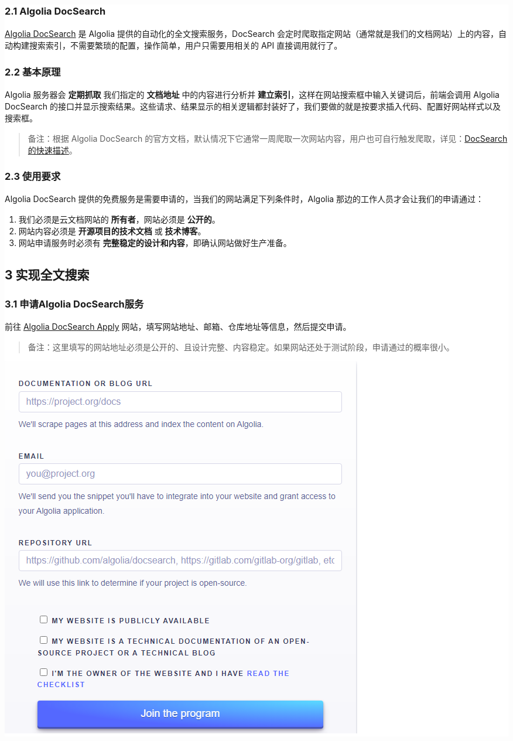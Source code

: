 ### 2.1 Algolia DocSearch

[Algolia DocSearch](https://www.algolia.com/developers/code-exchange/frontend-tools/docsearch/) 是 Algolia 提供的自动化的全文搜索服务，DocSearch 会定时爬取指定网站（通常就是我们的文档网站）上的内容，自动构建搜索索引，不需要繁琐的配置，操作简单，用户只需要用相关的 API 直接调用就行了。

### 2.2 基本原理

Algolia 服务器会 **定期抓取** 我们指定的 **文档地址** 中的内容进行分析并 **建立索引**，这样在网站搜索框中输入关键词后，前端会调用 Algolia DocSearch 的接口并显示搜索结果。这些请求、结果显示的相关逻辑都封装好了，我们要做的就是按要求插入代码、配置好网站样式以及搜索框。

> 备注：根据 Algolia DocSearch 的官方文档，默认情况下它通常一周爬取一次网站内容，用户也可自行触发爬取，详见：[DocSearch 的快速描述](https://docsearch.algolia.com/docs/what-is-docsearch)。

### 2.3 使用要求

Algolia DocSearch 提供的免费服务是需要申请的，当我们的网站满足下列条件时，Algolia 那边的工作人员才会让我们的申请通过：

1. 我们必须是云文档网站的 **所有者**，网站必须是 **公开的**。
2. 网站内容必须是 **开源项目的技术文档** 或 **技术博客**。
3. 网站申请服务时必须有 **完整稳定的设计和内容**，即确认网站做好生产准备。

## 3 实现全文搜索

### 3.1 申请Algolia DocSearch服务

前往 [Algolia DocSearch Apply](https://docsearch.algolia.com/apply/) 网站，填写网站地址、邮箱、仓库地址等信息，然后提交申请。

> 备注：这里填写的网站地址必须是公开的、且设计完整、内容稳定。如果网站还处于测试阶段，申请通过的概率很小。

![申请](./images/algolia_docsearch/apply.png)
